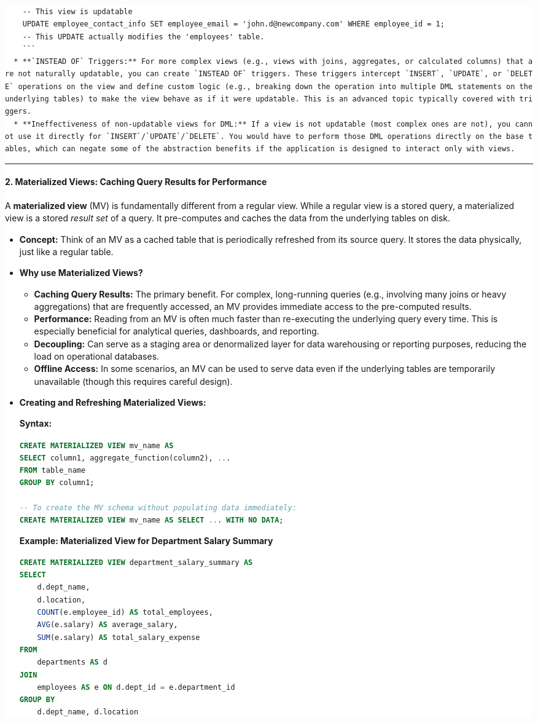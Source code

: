 
        -- This view is updatable
        UPDATE employee_contact_info SET employee_email = 'john.d@newcompany.com' WHERE employee_id = 1;
        -- This UPDATE actually modifies the 'employees' table.
        ```
      * **`INSTEAD OF` Triggers:** For more complex views (e.g., views with joins, aggregates, or calculated columns) that are not naturally updatable, you can create `INSTEAD OF` triggers. These triggers intercept `INSERT`, `UPDATE`, or `DELETE` operations on the view and define custom logic (e.g., breaking down the operation into multiple DML statements on the underlying tables) to make the view behave as if it were updatable. This is an advanced topic typically covered with triggers.
      * **Ineffectiveness of non-updatable views for DML:** If a view is not updatable (most complex ones are not), you cannot use it directly for `INSERT`/`UPDATE`/`DELETE`. You would have to perform those DML operations directly on the base tables, which can negate some of the abstraction benefits if the application is designed to interact only with views.

-----

#### **2. Materialized Views: Caching Query Results for Performance**

A **materialized view** (MV) is fundamentally different from a regular view. While a regular view is a stored query, a materialized view is a stored *result set* of a query. It pre-computes and caches the data from the underlying tables on disk.

  * **Concept:** Think of an MV as a cached table that is periodically refreshed from its source query. It stores the data physically, just like a regular table.

  * **Why use Materialized Views?**

      * **Caching Query Results:** The primary benefit. For complex, long-running queries (e.g., involving many joins or heavy aggregations) that are frequently accessed, an MV provides immediate access to the pre-computed results.
      * **Performance:** Reading from an MV is often much faster than re-executing the underlying query every time. This is especially beneficial for analytical queries, dashboards, and reporting.
      * **Decoupling:** Can serve as a staging area or denormalized layer for data warehousing or reporting purposes, reducing the load on operational databases.
      * **Offline Access:** In some scenarios, an MV can be used to serve data even if the underlying tables are temporarily unavailable (though this requires careful design).

  * **Creating and Refreshing Materialized Views:**

    **Syntax:**

    ```sql
    CREATE MATERIALIZED VIEW mv_name AS
    SELECT column1, aggregate_function(column2), ...
    FROM table_name
    GROUP BY column1;

    -- To create the MV schema without populating data immediately:
    CREATE MATERIALIZED VIEW mv_name AS SELECT ... WITH NO DATA;
    ```

    **Example: Materialized View for Department Salary Summary**

    ```sql
    CREATE MATERIALIZED VIEW department_salary_summary AS
    SELECT
        d.dept_name,
        d.location,
        COUNT(e.employee_id) AS total_employees,
        AVG(e.salary) AS average_salary,
        SUM(e.salary) AS total_salary_expense
    FROM
        departments AS d
    JOIN
        employees AS e ON d.dept_id = e.department_id
    GROUP BY
        d.dept_name, d.location